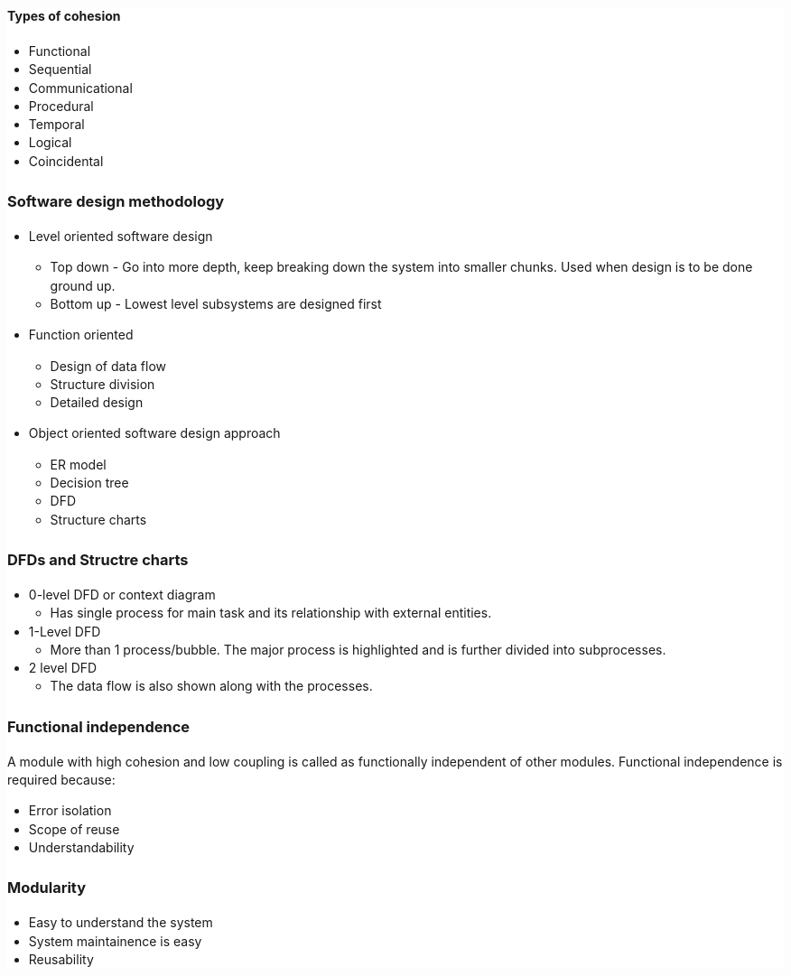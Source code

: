 #### Types of cohesion

- Functional
- Sequential
- Communicational
- Procedural
- Temporal
- Logical
- Coincidental

### Software design methodology

- Level oriented software design
    - Top down - Go into more depth, keep breaking down the system into smaller chunks. Used when design is to be done ground up.
    - Bottom up - Lowest level subsystems are designed first

- Function oriented
    - Design of data flow
    - Structure division
    - Detailed design

- Object oriented software design approach
  
    - ER model
    - Decision tree
    - DFD
    - Structure charts

### DFDs and Structre charts

- 0-level DFD or context diagram
    - Has single process for main task and its relationship with external entities.
- 1-Level DFD
    - More than 1 process/bubble. The major process is highlighted and is further divided into subprocesses.
- 2 level DFD
    - The data flow is also shown along with the processes.

### Functional independence

A module with high cohesion and low coupling is called as functionally independent of other modules. Functional independence is required because:

- Error isolation
- Scope of reuse
- Understandability
  
### Modularity

- Easy to understand the system
- System maintainence is easy
- Reusability
  
